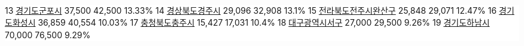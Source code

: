   <tr class="item">
    <td>13</td>
    <td><a href="/apt/경기도군포시">경기도군포시</a></td>
    <td>37,500</td>
    <td>42,500</td>
    <td>13.33%</td>
  </tr>

  <tr class="item">
    <td>14</td>
    <td><a href="/apt/경상북도경주시">경상북도경주시</a></td>
    <td>29,096</td>
    <td>32,908</td>
    <td>13.1%</td>
  </tr>

  <tr class="item">
    <td>15</td>
    <td><a href="/apt/전라북도전주시완산구">전라북도전주시완산구</a></td>
    <td>25,848</td>
    <td>29,071</td>
    <td>12.47%</td>
  </tr>

  <tr class="item">
    <td>16</td>
    <td><a href="/apt/경기도화성시">경기도화성시</a></td>
    <td>36,859</td>
    <td>40,554</td>
    <td>10.03%</td>
  </tr>

  <tr class="item">
    <td>17</td>
    <td><a href="/apt/충청북도충주시">충청북도충주시</a></td>
    <td>15,427</td>
    <td>17,031</td>
    <td>10.4%</td>
  </tr>

  <tr class="item">
    <td>18</td>
    <td><a href="/apt/대구광역시서구">대구광역시서구</a></td>
    <td>27,000</td>
    <td>29,500</td>
    <td>9.26%</td>
  </tr>

  <tr class="item">
    <td>19</td>
    <td><a href="/apt/경기도하남시">경기도하남시</a></td>
    <td>70,000</td>
    <td>76,500</td>
    <td>9.29%</td>
  </tr>
